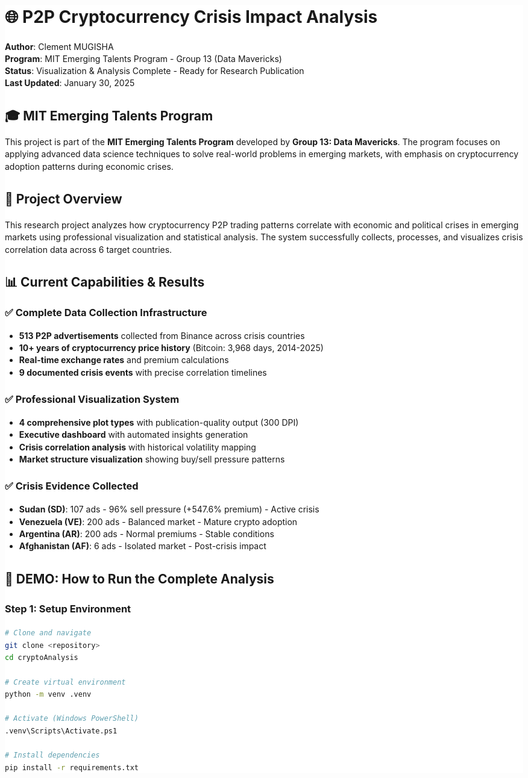 # 🌐 P2P Cryptocurrency Crisis Impact Analysis



**Author**: Clement MUGISHA  
**Program**: MIT Emerging Talents Program - Group 13 (Data Mavericks)  
**Status**: Visualization & Analysis Complete - Ready for Research Publication  
**Last Updated**: January 30, 2025

## 🎓 MIT Emerging Talents Program

This project is part of the **MIT Emerging Talents Program** developed by **Group 13: Data Mavericks**. The program focuses on applying advanced data science techniques to solve real-world problems in emerging markets, with emphasis on cryptocurrency adoption patterns during economic crises.

## 🎯 Project Overview

This research project analyzes how cryptocurrency P2P trading patterns correlate with economic and political crises in emerging markets using professional visualization and statistical analysis. The system successfully collects, processes, and visualizes crisis correlation data across 6 target countries.

## 📊 Current Capabilities & Results

### ✅ Complete Data Collection Infrastructure

- **513 P2P advertisements** collected from Binance across crisis countries
- **10+ years of cryptocurrency price history** (Bitcoin: 3,968 days, 2014-2025)
- **Real-time exchange rates** and premium calculations
- **9 documented crisis events** with precise correlation timelines

### ✅ Professional Visualization System

- **4 comprehensive plot types** with publication-quality output (300 DPI)
- **Executive dashboard** with automated insights generation
- **Crisis correlation analysis** with historical volatility mapping
- **Market structure visualization** showing buy/sell pressure patterns

### ✅ Crisis Evidence Collected

- **Sudan (SD)**: 107 ads - 96% sell pressure (+547.6% premium) - Active crisis
- **Venezuela (VE)**: 200 ads - Balanced market - Mature crypto adoption
- **Argentina (AR)**: 200 ads - Normal premiums - Stable conditions
- **Afghanistan (AF)**: 6 ads - Isolated market - Post-crisis impact

## 🚀 DEMO: How to Run the Complete Analysis

### Step 1: Setup Environment

```bash
# Clone and navigate
git clone <repository>
cd cryptoAnalysis

# Create virtual environment
python -m venv .venv

# Activate (Windows PowerShell)
.venv\Scripts\Activate.ps1

# Install dependencies
pip install -r requirements.txt
```